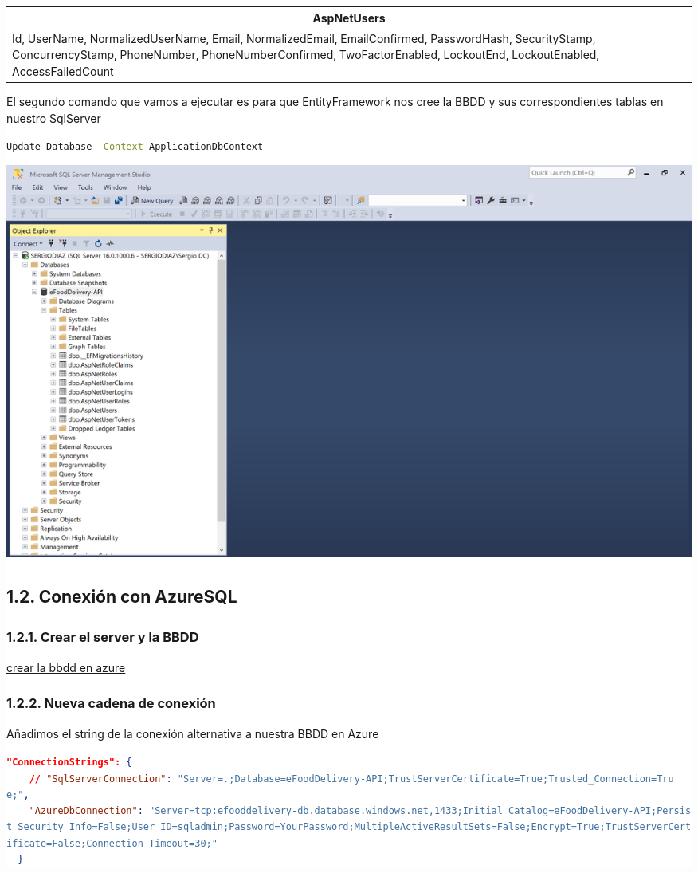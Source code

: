 | AspNetUsers |
--- |
| Id, UserName, NormalizedUserName, Email, NormalizedEmail, EmailConfirmed, PasswordHash, SecurityStamp, ConcurrencyStamp, PhoneNumber, PhoneNumberConfirmed, TwoFactorEnabled, LockoutEnd, LockoutEnabled, AccessFailedCount |

El segundo comando que vamos a ejecutar es para que EntityFramework nos cree la BBDD y sus correspondientes tablas en nuestro SqlServer

```bash
Update-Database -Context ApplicationDbContext
```

![](./img/3.png)

## 1.2. Conexión con AzureSQL

### 1.2.1. Crear el server y la BBDD

[crear la bbdd en azure](#crear-la-bbdd-en-azure)

### 1.2.2. Nueva cadena de conexión

Añadimos el string de la conexión alternativa a nuestra BBDD en Azure

```json
"ConnectionStrings": {
    // "SqlServerConnection": "Server=.;Database=eFoodDelivery-API;TrustServerCertificate=True;Trusted_Connection=True;",
    "AzureDbConnection": "Server=tcp:efooddelivery-db.database.windows.net,1433;Initial Catalog=eFoodDelivery-API;Persist Security Info=False;User ID=sqladmin;Password=YourPassword;MultipleActiveResultSets=False;Encrypt=True;TrustServerCertificate=False;Connection Timeout=30;"
  }
```

